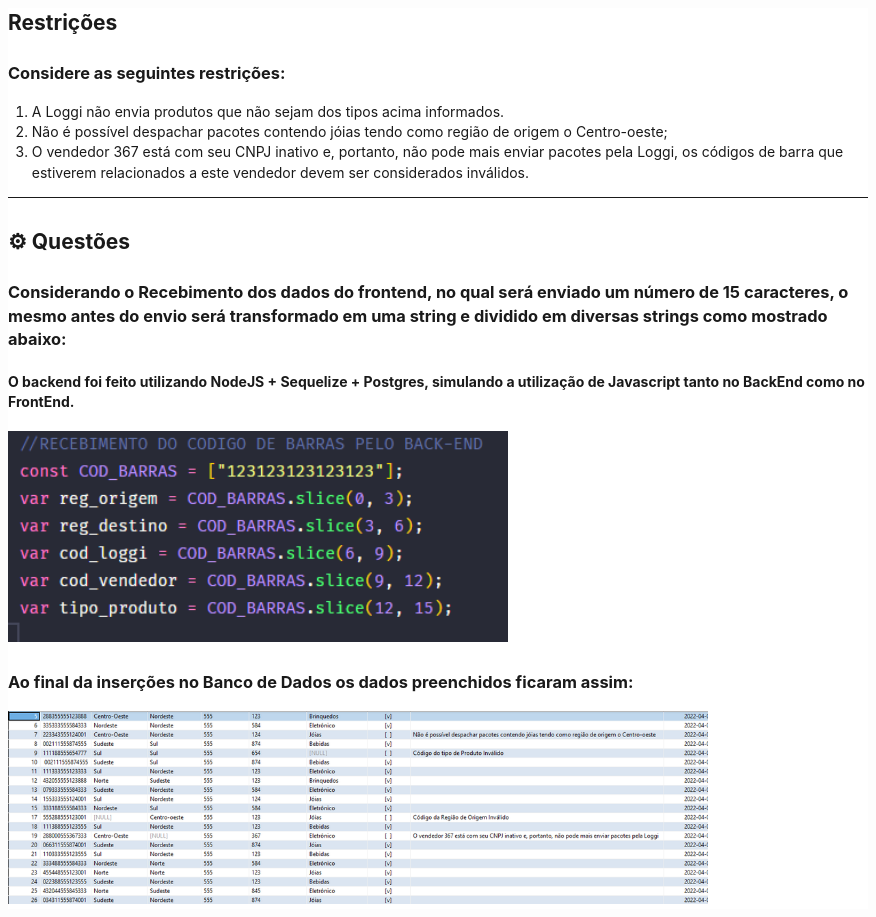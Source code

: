 ## Restrições

### Considere as seguintes restrições:

1. A Loggi não envia produtos que não sejam dos tipos acima informados.
2. Não é possível despachar pacotes contendo jóias tendo como região de
   origem o Centro-oeste;
3. O vendedor 367 está com seu CNPJ inativo e, portanto, não pode mais
   enviar pacotes pela Loggi, os códigos de barra que estiverem relacionados
   a este vendedor devem ser considerados inválidos.

---

## ⚙️ Questões

### Considerando o Recebimento dos dados do frontend, no qual será enviado um número de 15 caracteres, o mesmo antes do envio será transformado em uma string e dividido em diversas strings como mostrado abaixo:

#### O backend foi feito utilizando NodeJS + Sequelize + Postgres, simulando a utilização de Javascript tanto no BackEnd como no FrontEnd.

<img alt="frontsim" title="frontsim" src="./Img/Codigo de Barras.png" width="500px">

### Ao final da inserções no Banco de Dados os dados preenchidos ficaram assim:

<img alt="bcdedados" title="bcdedados" src="./Img/Banco de Dados.png" width="700px">
